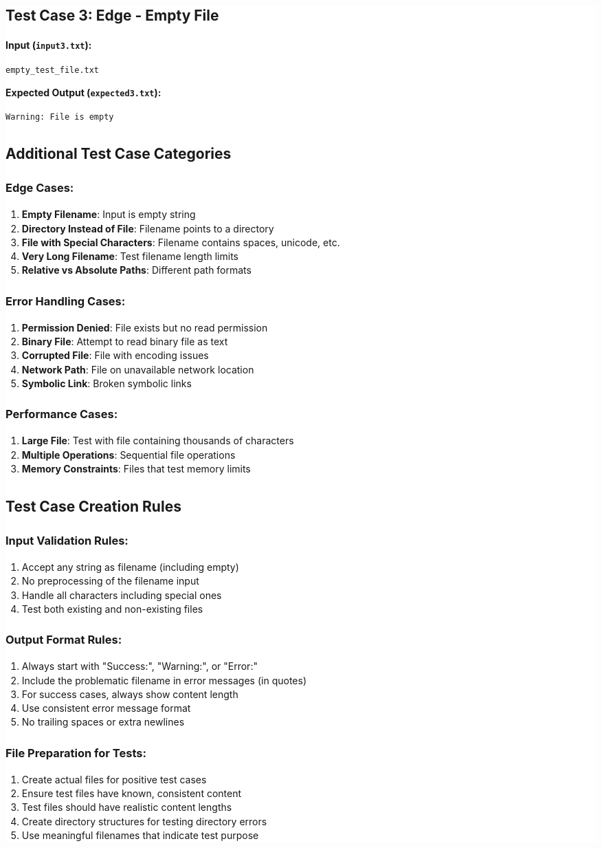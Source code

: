 ## Test Case 3: Edge - Empty File
**Input (`input3.txt`):**
```
empty_test_file.txt
```
**Expected Output (`expected3.txt`):**
```
Warning: File is empty
```

## Additional Test Case Categories

### Edge Cases:
1. **Empty Filename**: Input is empty string
2. **Directory Instead of File**: Filename points to a directory
3. **File with Special Characters**: Filename contains spaces, unicode, etc.
4. **Very Long Filename**: Test filename length limits
5. **Relative vs Absolute Paths**: Different path formats

### Error Handling Cases:
1. **Permission Denied**: File exists but no read permission
2. **Binary File**: Attempt to read binary file as text
3. **Corrupted File**: File with encoding issues
4. **Network Path**: File on unavailable network location
5. **Symbolic Link**: Broken symbolic links

### Performance Cases:
1. **Large File**: Test with file containing thousands of characters
2. **Multiple Operations**: Sequential file operations
3. **Memory Constraints**: Files that test memory limits

## Test Case Creation Rules

### Input Validation Rules:
1. Accept any string as filename (including empty)
2. No preprocessing of the filename input
3. Handle all characters including special ones
4. Test both existing and non-existing files

### Output Format Rules:
1. Always start with "Success:", "Warning:", or "Error:"
2. Include the problematic filename in error messages (in quotes)
3. For success cases, always show content length
4. Use consistent error message format
5. No trailing spaces or extra newlines

### File Preparation for Tests:
1. Create actual files for positive test cases
2. Ensure test files have known, consistent content
3. Test files should have realistic content lengths
4. Create directory structures for testing directory errors
5. Use meaningful filenames that indicate test purpose
